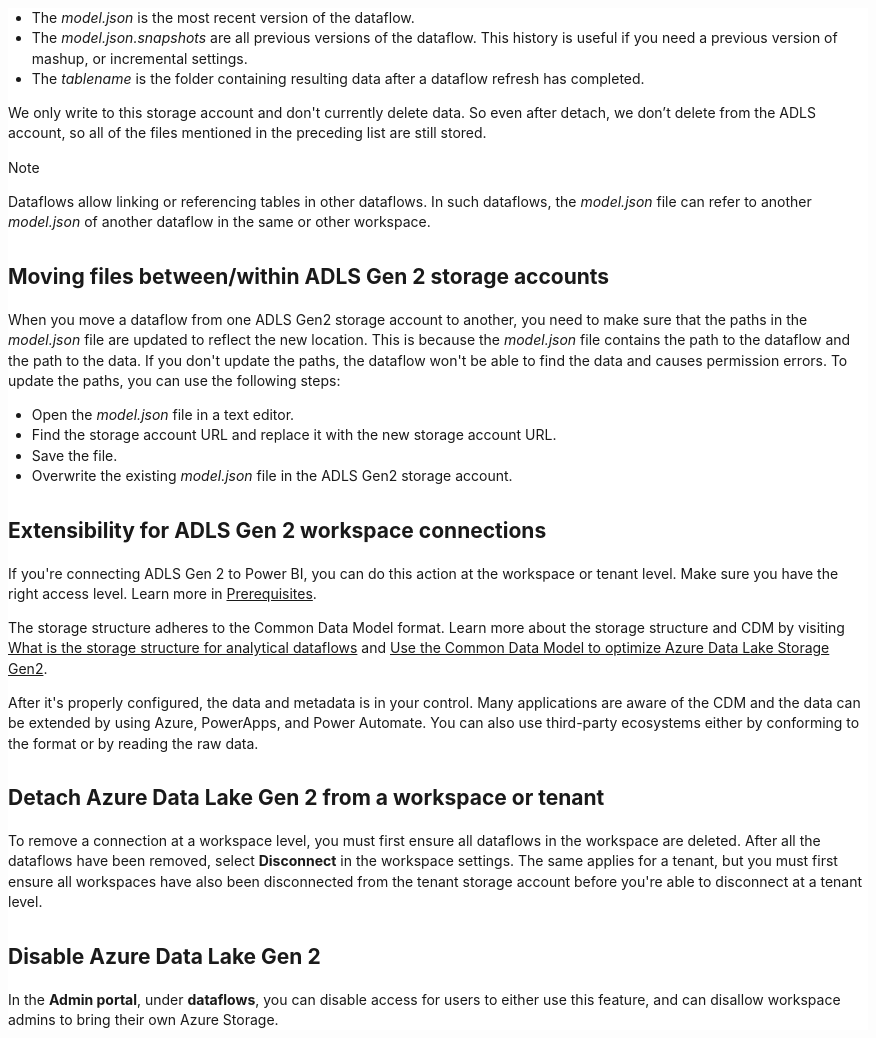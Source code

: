 - The *model.json* is the most recent version of the dataflow.
- The *model.json.snapshots* are all previous versions of the dataflow. This history is useful if you need a previous version of mashup, or incremental settings.
- The *tablename* is the folder containing resulting data after a dataflow refresh has completed. 

We only write to this storage account and don't currently delete data. So even after detach, we don’t delete from the ADLS account, so all of the files mentioned in the preceding list are still stored.

> [!NOTE]
> Dataflows allow linking or referencing tables in other dataflows. In such dataflows, the *model.json* file can refer to another *model.json* of another dataflow in the same or other workspace.

## Moving files between/within ADLS Gen 2 storage accounts

When you move a dataflow from one ADLS Gen2 storage account to another, you need to make sure that the paths in the *model.json* file are updated to reflect the new location. This is because the *model.json* file contains the path to the dataflow and the path to the data. If you don't update the paths, the dataflow won't be able to find the data and causes permission errors. To update the paths, you can use the following steps:

- Open the *model.json* file in a text editor.
- Find the storage account URL and replace it with the new storage account URL.
- Save the file.
- Overwrite the existing *model.json* file in the ADLS Gen2 storage account.

## Extensibility for ADLS Gen 2 workspace connections

If you're connecting ADLS Gen 2 to Power BI, you can do this action at the workspace or tenant level. Make sure you have the right access level. Learn more in [Prerequisites](dataflows-azure-data-lake-storage-integration.md#prerequisites).

The storage structure adheres to the Common Data Model format. Learn more about the storage structure and CDM by visiting [What is the storage structure for analytical dataflows](/power-query/dataflows/what-is-the-cdm-storage-structure-for-analytical-dataflows) and [Use the Common Data Model to optimize Azure Data Lake Storage Gen2](/common-data-model/data-lake).

After it's properly configured, the data and metadata is in your control. Many applications are aware of the CDM and the data can be extended by using Azure, PowerApps, and Power Automate. You can also use third-party ecosystems either by conforming to the format or by reading the raw data.

## Detach Azure Data Lake Gen 2 from a workspace or tenant

To remove a connection at a workspace level, you must first ensure all dataflows in the workspace are deleted. After all the dataflows have been removed, select **Disconnect** in the workspace settings. The same applies for a tenant, but you must first ensure all workspaces have also been disconnected from the tenant storage account before you're able to disconnect at a tenant level.

## Disable Azure Data Lake Gen 2

In the **Admin portal**, under **dataflows**, you can disable access for users to either use this feature, and can disallow workspace admins to bring their own Azure Storage.
